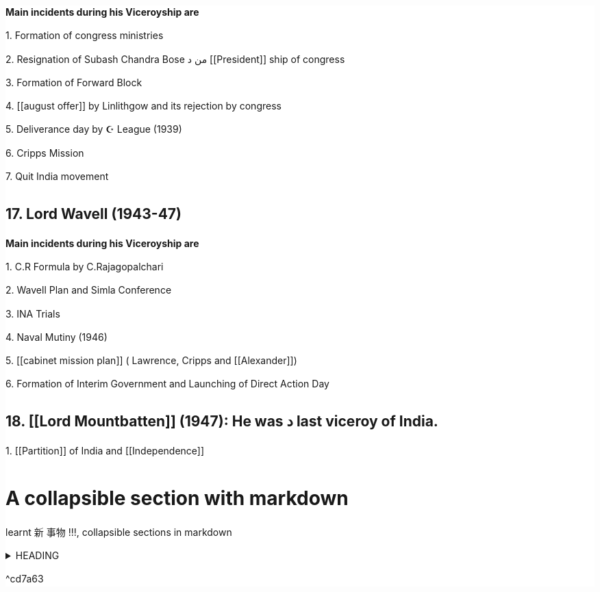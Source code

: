 **Main incidents during his Viceroyship are**

1\. Formation of congress ministries

2\. Resignation of Subash Chandra Bose من د [[President]] ship of congress

3\. Formation of Forward Block

4\. [[august offer]] by Linlithgow and its rejection by congress

5\. Deliverance day by  ☪  League (1939)

6\. Cripps Mission

7\. Quit India movement

## 17. **Lord Wavell (1943-47)**

**Main incidents during his Viceroyship are**

1\. C.R Formula by C.Rajagopalchari

2\. Wavell Plan and Simla Conference

3\. INA Trials

4\. Naval Mutiny (1946)

5\. [[cabinet mission plan]] ( Lawrence, Cripps and [[Alexander]])

6\. Formation of Interim Government and Launching of Direct Action Day


## 18. **[[Lord Mountbatten]] (1947): He was د last viceroy of India.**

1\. [[Partition]] of India and [[Independence]]



# A collapsible section with markdown

learnt 新 事物 !!!, collapsible sections in markdown

<details><summary>HEADING</summary></details>

^cd7a63
